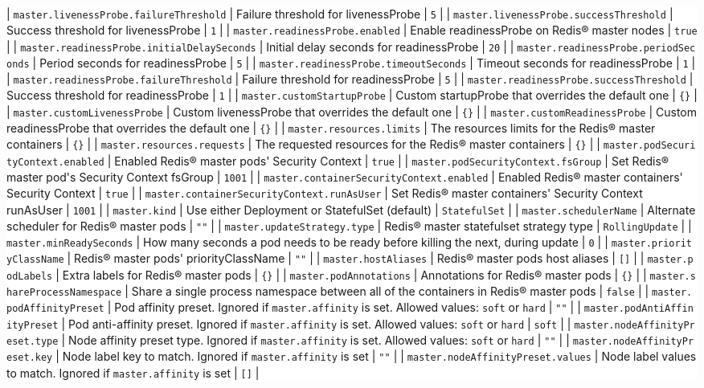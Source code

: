 | `master.livenessProbe.failureThreshold`              | Failure threshold for livenessProbe                                                                   | `5`                      |
| `master.livenessProbe.successThreshold`              | Success threshold for livenessProbe                                                                   | `1`                      |
| `master.readinessProbe.enabled`                      | Enable readinessProbe on Redis&reg; master nodes                                                      | `true`                   |
| `master.readinessProbe.initialDelaySeconds`          | Initial delay seconds for readinessProbe                                                              | `20`                     |
| `master.readinessProbe.periodSeconds`                | Period seconds for readinessProbe                                                                     | `5`                      |
| `master.readinessProbe.timeoutSeconds`               | Timeout seconds for readinessProbe                                                                    | `1`                      |
| `master.readinessProbe.failureThreshold`             | Failure threshold for readinessProbe                                                                  | `5`                      |
| `master.readinessProbe.successThreshold`             | Success threshold for readinessProbe                                                                  | `1`                      |
| `master.customStartupProbe`                          | Custom startupProbe that overrides the default one                                                    | `{}`                     |
| `master.customLivenessProbe`                         | Custom livenessProbe that overrides the default one                                                   | `{}`                     |
| `master.customReadinessProbe`                        | Custom readinessProbe that overrides the default one                                                  | `{}`                     |
| `master.resources.limits`                            | The resources limits for the Redis&reg; master containers                                             | `{}`                     |
| `master.resources.requests`                          | The requested resources for the Redis&reg; master containers                                          | `{}`                     |
| `master.podSecurityContext.enabled`                  | Enabled Redis&reg; master pods' Security Context                                                      | `true`                   |
| `master.podSecurityContext.fsGroup`                  | Set Redis&reg; master pod's Security Context fsGroup                                                  | `1001`                   |
| `master.containerSecurityContext.enabled`            | Enabled Redis&reg; master containers' Security Context                                                | `true`                   |
| `master.containerSecurityContext.runAsUser`          | Set Redis&reg; master containers' Security Context runAsUser                                          | `1001`                   |
| `master.kind`                                        | Use either Deployment or StatefulSet (default)                                                        | `StatefulSet`            |
| `master.schedulerName`                               | Alternate scheduler for Redis&reg; master pods                                                        | `""`                     |
| `master.updateStrategy.type`                         | Redis&reg; master statefulset strategy type                                                           | `RollingUpdate`          |
| `master.minReadySeconds`                             | How many seconds a pod needs to be ready before killing the next, during update                       | `0`                      |
| `master.priorityClassName`                           | Redis&reg; master pods' priorityClassName                                                             | `""`                     |
| `master.hostAliases`                                 | Redis&reg; master pods host aliases                                                                   | `[]`                     |
| `master.podLabels`                                   | Extra labels for Redis&reg; master pods                                                               | `{}`                     |
| `master.podAnnotations`                              | Annotations for Redis&reg; master pods                                                                | `{}`                     |
| `master.shareProcessNamespace`                       | Share a single process namespace between all of the containers in Redis&reg; master pods              | `false`                  |
| `master.podAffinityPreset`                           | Pod affinity preset. Ignored if `master.affinity` is set. Allowed values: `soft` or `hard`            | `""`                     |
| `master.podAntiAffinityPreset`                       | Pod anti-affinity preset. Ignored if `master.affinity` is set. Allowed values: `soft` or `hard`       | `soft`                   |
| `master.nodeAffinityPreset.type`                     | Node affinity preset type. Ignored if `master.affinity` is set. Allowed values: `soft` or `hard`      | `""`                     |
| `master.nodeAffinityPreset.key`                      | Node label key to match. Ignored if `master.affinity` is set                                          | `""`                     |
| `master.nodeAffinityPreset.values`                   | Node label values to match. Ignored if `master.affinity` is set                                       | `[]`                     |